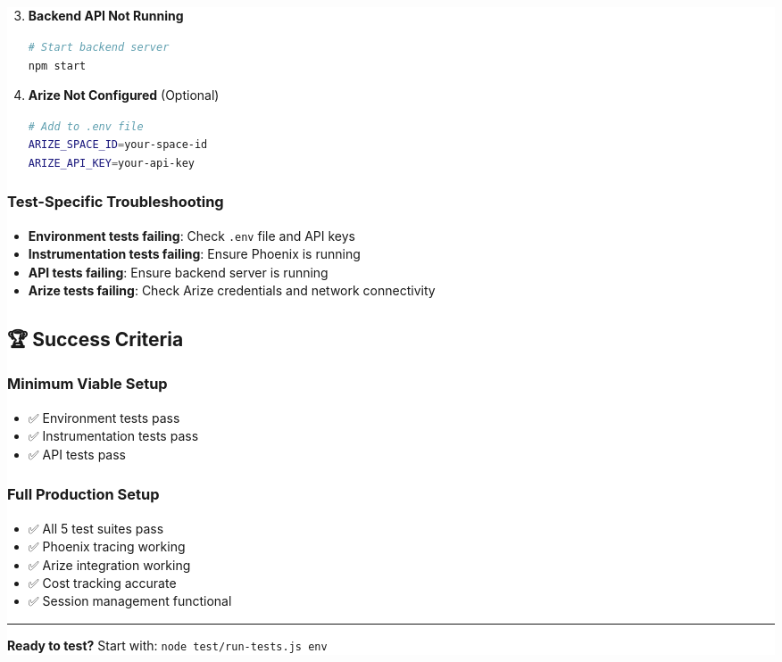 3. **Backend API Not Running**
   ```bash
   # Start backend server
   npm start
   ```

4. **Arize Not Configured** (Optional)
   ```bash
   # Add to .env file
   ARIZE_SPACE_ID=your-space-id
   ARIZE_API_KEY=your-api-key
   ```

### Test-Specific Troubleshooting

- **Environment tests failing**: Check `.env` file and API keys
- **Instrumentation tests failing**: Ensure Phoenix is running
- **API tests failing**: Ensure backend server is running
- **Arize tests failing**: Check Arize credentials and network connectivity

## 🏆 Success Criteria

### Minimum Viable Setup
- ✅ Environment tests pass
- ✅ Instrumentation tests pass  
- ✅ API tests pass

### Full Production Setup
- ✅ All 5 test suites pass
- ✅ Phoenix tracing working
- ✅ Arize integration working
- ✅ Cost tracking accurate
- ✅ Session management functional

---

**Ready to test?** Start with: `node test/run-tests.js env` 
